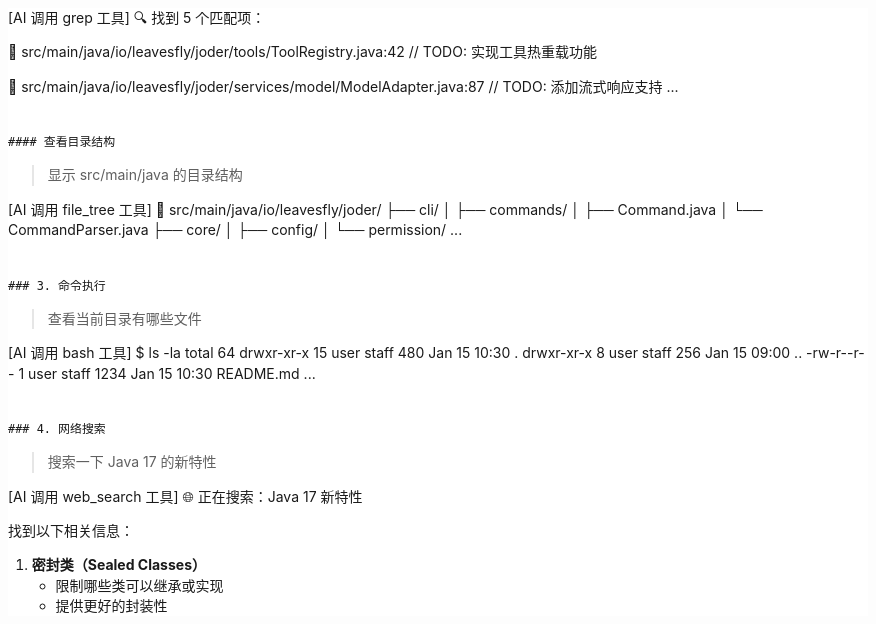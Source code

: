[AI 调用 grep 工具]
🔍 找到 5 个匹配项：

📄 src/main/java/io/leavesfly/joder/tools/ToolRegistry.java:42
   // TODO: 实现工具热重载功能

📄 src/main/java/io/leavesfly/joder/services/model/ModelAdapter.java:87
   // TODO: 添加流式响应支持
...
```

#### 查看目录结构

```
> 显示 src/main/java 的目录结构

[AI 调用 file_tree 工具]
📁 src/main/java/io/leavesfly/joder/
├── cli/
│   ├── commands/
│   ├── Command.java
│   └── CommandParser.java
├── core/
│   ├── config/
│   └── permission/
...
```

### 3. 命令执行

```
> 查看当前目录有哪些文件

[AI 调用 bash 工具]
$ ls -la
total 64
drwxr-xr-x  15 user  staff   480 Jan 15 10:30 .
drwxr-xr-x   8 user  staff   256 Jan 15 09:00 ..
-rw-r--r--   1 user  staff  1234 Jan 15 10:30 README.md
...
```

### 4. 网络搜索

```
> 搜索一下 Java 17 的新特性

[AI 调用 web_search 工具]
🌐 正在搜索：Java 17 新特性

找到以下相关信息：

1. **密封类（Sealed Classes）**
   - 限制哪些类可以继承或实现
   - 提供更好的封装性
